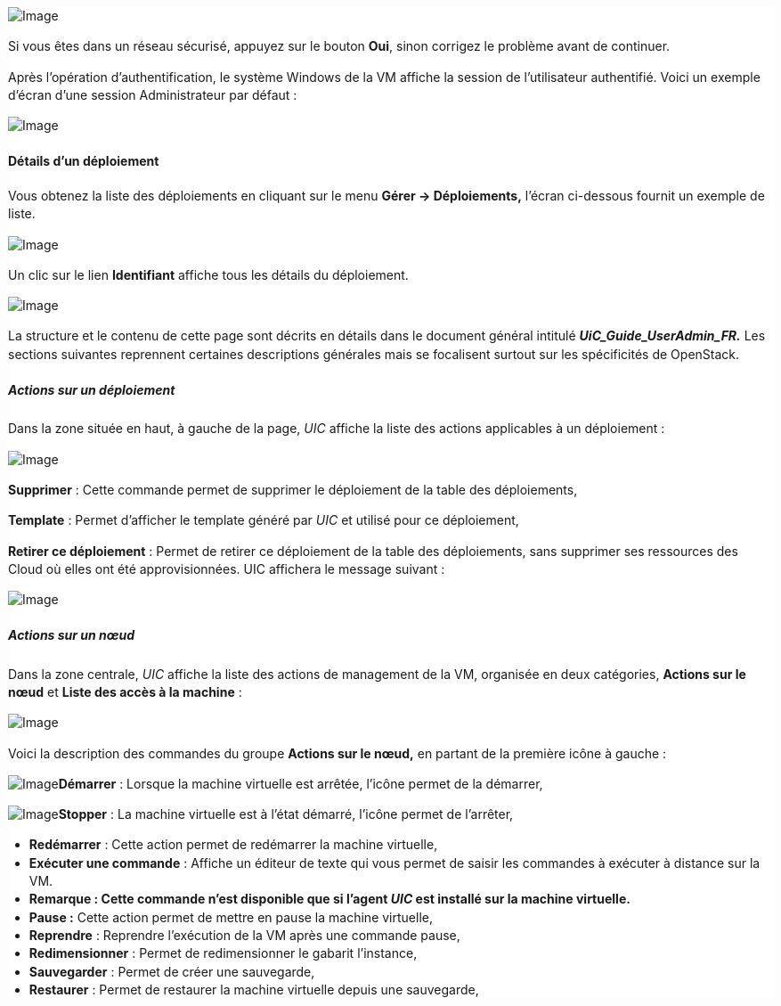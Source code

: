 ![Image](/img_fr/img_UIC_Services/img_openstack/image044.png#bordered)

Si vous êtes dans un réseau sécurisé, appuyez sur le bouton **Oui**, sinon corrigez le problème avant de continuer.

Après l’opération d’authentification, le système Windows de la VM affiche la session de l’utilisateur authentifié. Voici un exemple d’écran d’une session Administrateur par défaut :

![Image](/img_fr/img_UIC_Services/img_openstack/image045.png#bordered)

#### **Détails d’un déploiement**
Vous obtenez la liste des déploiements en cliquant sur le menu **Gérer -> Déploiements,** l’écran ci-dessous fournit un exemple de liste. 

![Image](/img_fr/img_UIC_Services/img_openstack/image046.png#bordered)

Un clic sur le lien **Identifiant** affiche tous les détails du déploiement. 

![Image](/img_fr/img_UIC_Services/img_openstack/image047.png#bordered)

La structure et le contenu de cette page sont décrits en détails dans le document général intitulé ***UiC_Guide_UserAdmin_FR.*** Les sections suivantes reprennent certaines descriptions générales mais se focalisent surtout sur les spécificités de OpenStack. 

#####  Actions sur un déploiement 
Dans la zone située en haut, à gauche de la page, *UIC* affiche la liste des actions applicables à un déploiement : 

![Image](/img_fr/img_UIC_Services/img_openstack/image048.png#bordered)

**Supprimer** : Cette commande permet de supprimer le déploiement de la table des déploiements,

**Template** : Permet d’afficher le template généré par *UIC* et utilisé pour ce déploiement,

**Retirer ce déploiement** : Permet de retirer ce déploiement de la table des déploiements, sans supprimer ses ressources des Cloud où elles ont été approvisionnées. UIC affichera le message suivant : 

![Image](/img_fr/img_UIC_Services/img_openstack/image049.png#bordered)

##### Actions sur un nœud 
Dans la zone centrale, *UIC* affiche la liste des actions de management de la VM, organisée en deux catégories, **Actions sur le nœud** et **Liste des accès à la machine** :

![Image](/img_fr/img_UIC_Services/img_openstack/image050.png#bordered)

Voici la description des commandes du groupe **Actions sur le nœud,** en partant de la première icône à gauche :

![Image](/img_fr/img_UIC_Services/img_openstack/image051.png#bordered)**Démarrer** : Lorsque la machine virtuelle est arrêtée, l’icône permet de la démarrer,

![Image](/img_fr/img_UIC_Services/img_openstack/image052.png#bordered)**Stopper** : La machine virtuelle est à l’état démarré, l’icône permet de l’arrêter,

- **Redémarrer** : Cette action permet de redémarrer la machine virtuelle,
- **Exécuter une commande** : Affiche un éditeur de texte qui vous permet de saisir les commandes à exécuter à distance sur la VM. 
- **Remarque : Cette commande n’est disponible que si l’agent *UIC* est installé sur la machine virtuelle.**
- **Pause :** Cette action permet de mettre en pause la machine virtuelle,
- **Reprendre** : Reprendre l’exécution de la VM après une commande pause,
- **Redimensionner** : Permet de redimensionner le gabarit l’instance, 
- **Sauvegarder** : Permet de créer une sauvegarde, 
- **Restaurer** : Permet de restaurer la machine virtuelle depuis une sauvegarde,
